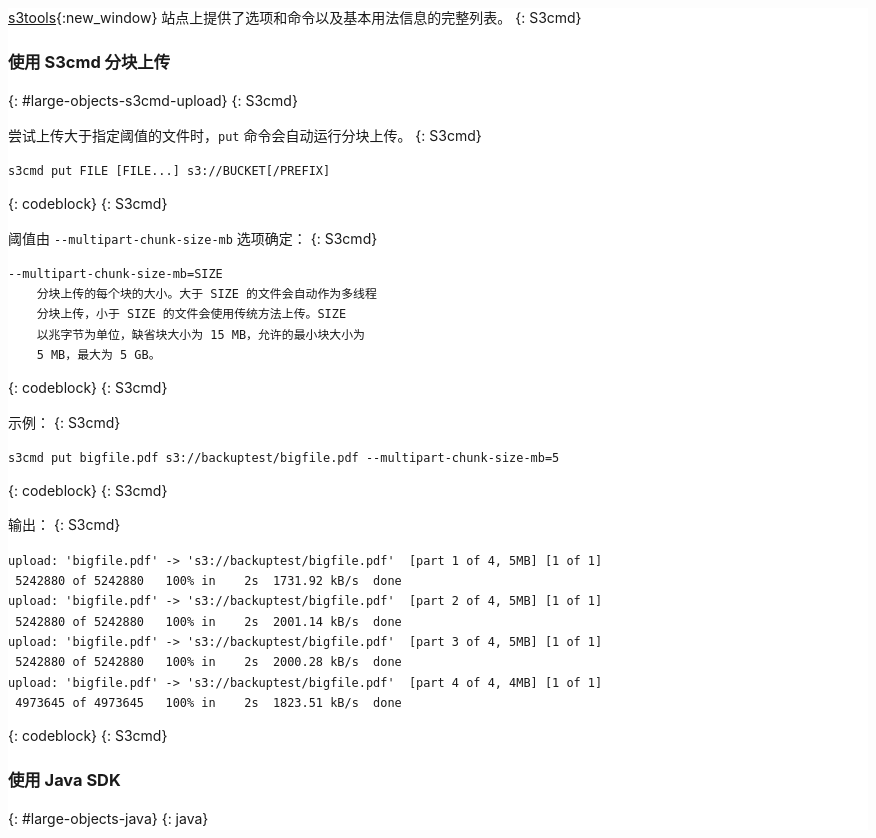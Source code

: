 [s3tools](https://s3tools.org/usage){:new_window} 站点上提供了选项和命令以及基本用法信息的完整列表。
{: S3cmd}

### 使用 S3cmd 分块上传
{: #large-objects-s3cmd-upload} 
{: S3cmd}

尝试上传大于指定阈值的文件时，`put` 命令会自动运行分块上传。
{: S3cmd}

```
s3cmd put FILE [FILE...] s3://BUCKET[/PREFIX]
```
{: codeblock}
{: S3cmd}

阈值由 `--multipart-chunk-size-mb` 选项确定：
{: S3cmd}

```
--multipart-chunk-size-mb=SIZE
    分块上传的每个块的大小。大于 SIZE 的文件会自动作为多线程
    分块上传，小于 SIZE 的文件会使用传统方法上传。SIZE
    以兆字节为单位，缺省块大小为 15 MB，允许的最小块大小为
    5 MB，最大为 5 GB。
```
{: codeblock}
{: S3cmd}

示例：
{: S3cmd}

```
s3cmd put bigfile.pdf s3://backuptest/bigfile.pdf --multipart-chunk-size-mb=5
```
{: codeblock}
{: S3cmd}

输出：
{: S3cmd}

```
upload: 'bigfile.pdf' -> 's3://backuptest/bigfile.pdf'  [part 1 of 4, 5MB] [1 of 1]
 5242880 of 5242880   100% in    2s  1731.92 kB/s  done
upload: 'bigfile.pdf' -> 's3://backuptest/bigfile.pdf'  [part 2 of 4, 5MB] [1 of 1]
 5242880 of 5242880   100% in    2s  2001.14 kB/s  done
upload: 'bigfile.pdf' -> 's3://backuptest/bigfile.pdf'  [part 3 of 4, 5MB] [1 of 1]
 5242880 of 5242880   100% in    2s  2000.28 kB/s  done
upload: 'bigfile.pdf' -> 's3://backuptest/bigfile.pdf'  [part 4 of 4, 4MB] [1 of 1]
 4973645 of 4973645   100% in    2s  1823.51 kB/s  done
 ```
{: codeblock}
{: S3cmd}

### 使用 Java SDK
{: #large-objects-java} 
{: java}

